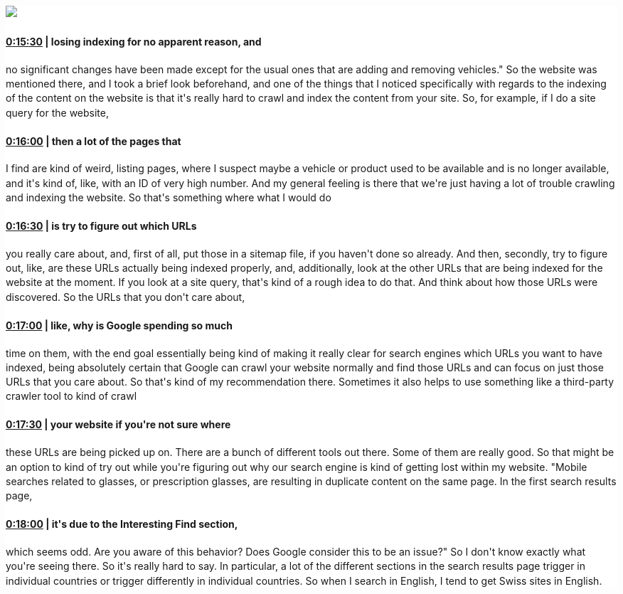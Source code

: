 ![](https://i.ytimg.com/vi/C9dNFj0APvg/hq1.jpg)



#### [0:15:30](https://www.youtube.com/watch?v=C9dNFj0APvg&t=930) |  losing indexing for no apparent reason, and

no significant changes have been made except for the usual ones that are adding and removing vehicles." So the website was mentioned there, and I took a brief look beforehand, and one of the things that I noticed specifically with regards to the indexing of the content on the website is that it's really hard to crawl and index the content from your site. So, for example, if I do a site query for the website,  

#### [0:16:00](https://www.youtube.com/watch?v=C9dNFj0APvg&t=960) |  then a lot of the pages that

I find are kind of weird, listing pages, where I suspect maybe a vehicle or product used to be available and is no longer available, and it's kind of, like, with an ID of very high number. And my general feeling is there that we're just having a lot of trouble crawling and indexing the website. So that's something where what I would do  

#### [0:16:30](https://www.youtube.com/watch?v=C9dNFj0APvg&t=990) |  is try to figure out which URLs

you really care about, and, first of all, put those in a sitemap file, if you haven't done so already. And then, secondly, try to figure out, like, are these URLs actually being indexed properly, and, additionally, look at the other URLs that are being indexed for the website at the moment. If you look at a site query, that's kind of a rough idea to do that. And think about how those URLs were discovered. So the URLs that you don't care about,  

#### [0:17:00](https://www.youtube.com/watch?v=C9dNFj0APvg&t=1020) |  like, why is Google spending so much

time on them, with the end goal essentially being kind of making it really clear for search engines which URLs you want to have indexed, being absolutely certain that Google can crawl your website normally and find those URLs and can focus on just those URLs that you care about. So that's kind of my recommendation there. Sometimes it also helps to use something like a third-party crawler tool to kind of crawl  

#### [0:17:30](https://www.youtube.com/watch?v=C9dNFj0APvg&t=1050) |  your website if you're not sure where

these URLs are being picked up on. There are a bunch of different tools out there. Some of them are really good. So that might be an option to kind of try out while you're figuring out why our search engine is kind of getting lost within my website. "Mobile searches related to glasses, or prescription glasses, are resulting in duplicate content on the same page. In the first search results page,  

#### [0:18:00](https://www.youtube.com/watch?v=C9dNFj0APvg&t=1080) |  it's due to the Interesting Find section,

which seems odd. Are you aware of this behavior? Does Google consider this to be an issue?" So I don't know exactly what you're seeing there. So it's really hard to say. In particular, a lot of the different sections in the search results page trigger in individual countries or trigger differently in individual countries. So when I search in English, I tend to get Swiss sites in English.  
